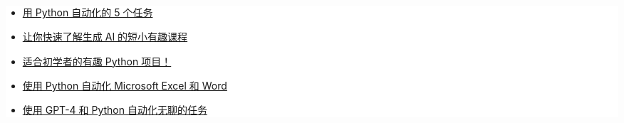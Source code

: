 +   [用 Python 自动化的 5 个任务](https://www.kdnuggets.com/2021/06/5-tasks-automate-python.html)

+   [让你快速了解生成 AI 的短小有趣课程](https://www.kdnuggets.com/short-and-fun-courses-to-get-you-up-to-speed-about-generative-ai)

+   [适合初学者的有趣 Python 项目！](https://www.kdnuggets.com/2022/10/beginner-friendly-python-projects-fun.html)

+   [使用 Python 自动化 Microsoft Excel 和 Word](https://www.kdnuggets.com/2021/08/automate-microsoft-excel-word-python.html)

+   [使用 GPT-4 和 Python 自动化无聊的任务](https://www.kdnuggets.com/2023/03/automate-boring-stuff-chatgpt-python.html)
